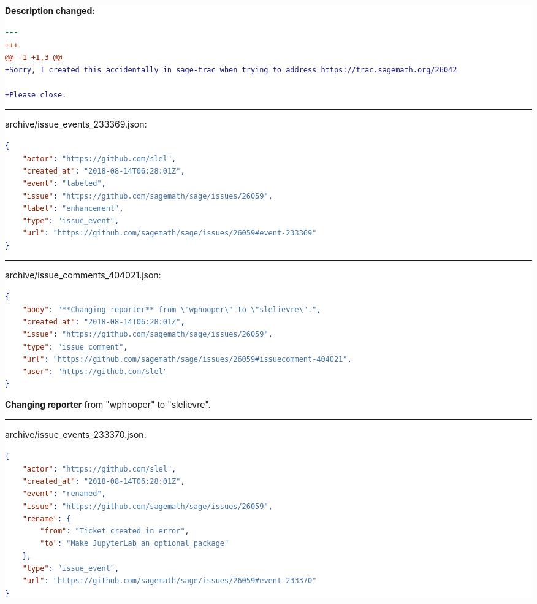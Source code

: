 **Description changed:**
``````diff
--- 
+++ 
@@ -1 +1,3 @@
+Sorry, I created this accidentally in sage-trac when trying to address https://trac.sagemath.org/26042
 
+Please close.
``````




---

archive/issue_events_233369.json:
```json
{
    "actor": "https://github.com/slel",
    "created_at": "2018-08-14T06:28:01Z",
    "event": "labeled",
    "issue": "https://github.com/sagemath/sage/issues/26059",
    "label": "enhancement",
    "type": "issue_event",
    "url": "https://github.com/sagemath/sage/issues/26059#event-233369"
}
```



---

archive/issue_comments_404021.json:
```json
{
    "body": "**Changing reporter** from \"wphooper\" to \"slelievre\".",
    "created_at": "2018-08-14T06:28:01Z",
    "issue": "https://github.com/sagemath/sage/issues/26059",
    "type": "issue_comment",
    "url": "https://github.com/sagemath/sage/issues/26059#issuecomment-404021",
    "user": "https://github.com/slel"
}
```

**Changing reporter** from "wphooper" to "slelievre".



---

archive/issue_events_233370.json:
```json
{
    "actor": "https://github.com/slel",
    "created_at": "2018-08-14T06:28:01Z",
    "event": "renamed",
    "issue": "https://github.com/sagemath/sage/issues/26059",
    "rename": {
        "from": "Ticket created in error",
        "to": "Make JupyterLab an optional package"
    },
    "type": "issue_event",
    "url": "https://github.com/sagemath/sage/issues/26059#event-233370"
}
```
